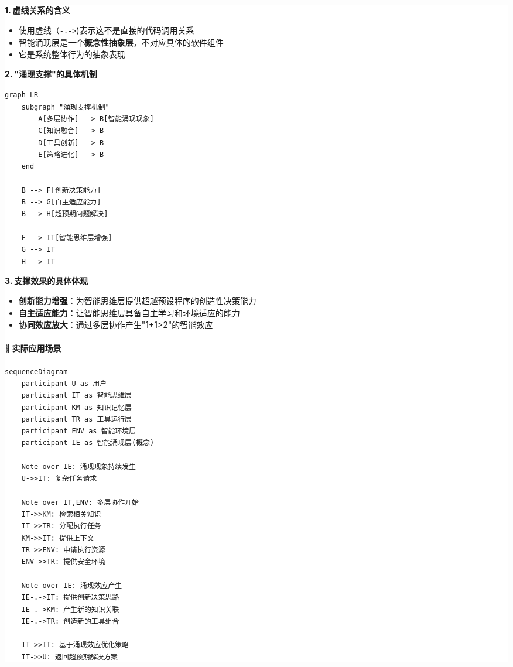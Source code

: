 **1. 虚线关系的含义**
- 使用虚线（`-.->`)表示这不是直接的代码调用关系
- 智能涌现层是一个**概念性抽象层**，不对应具体的软件组件
- 它是系统整体行为的抽象表现

**2. "涌现支撑"的具体机制**

```mermaid
graph LR
    subgraph "涌现支撑机制"
        A[多层协作] --> B[智能涌现现象]
        C[知识融合] --> B
        D[工具创新] --> B
        E[策略进化] --> B
    end
    
    B --> F[创新决策能力]
    B --> G[自主适应能力]
    B --> H[超预期问题解决]
    
    F --> IT[智能思维层增强]
    G --> IT
    H --> IT
```

**3. 支撑效果的具体体现**
- **创新能力增强**：为智能思维层提供超越预设程序的创造性决策能力
- **自主适应能力**：让智能思维层具备自主学习和环境适应的能力
- **协同效应放大**：通过多层协作产生"1+1>2"的智能效应

#### 🚀 实际应用场景

```mermaid
sequenceDiagram
    participant U as 用户
    participant IT as 智能思维层
    participant KM as 知识记忆层
    participant TR as 工具运行层
    participant ENV as 智能环境层
    participant IE as 智能涌现层(概念)
    
    Note over IE: 涌现现象持续发生
    U->>IT: 复杂任务请求
    
    Note over IT,ENV: 多层协作开始
    IT->>KM: 检索相关知识
    IT->>TR: 分配执行任务
    KM->>IT: 提供上下文
    TR->>ENV: 申请执行资源
    ENV->>TR: 提供安全环境
    
    Note over IE: 涌现效应产生
    IE-.->IT: 提供创新决策思路
    IE-.->KM: 产生新的知识关联
    IE-.->TR: 创造新的工具组合
    
    IT->>IT: 基于涌现效应优化策略
    IT->>U: 返回超预期解决方案
```
